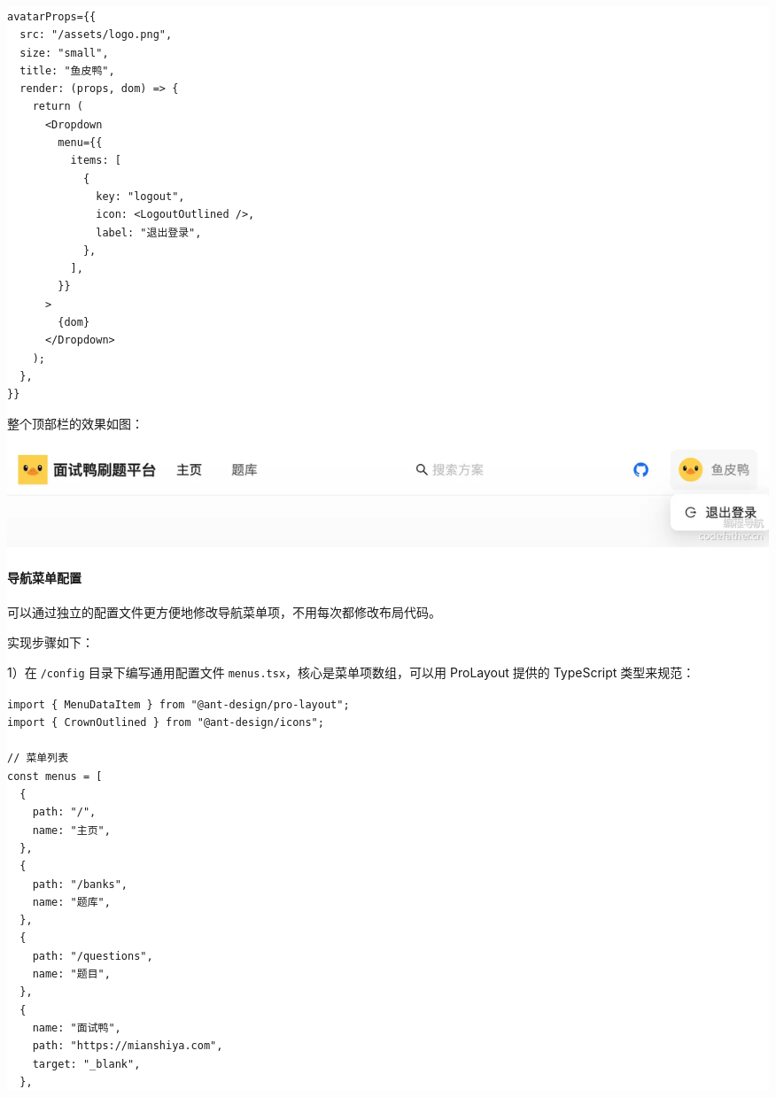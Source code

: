 ```tsx
avatarProps={{
  src: "/assets/logo.png",
  size: "small",
  title: "鱼皮鸭",
  render: (props, dom) => {
    return (
      <Dropdown
        menu={{
          items: [
            {
              key: "logout",
              icon: <LogoutOutlined />,
              label: "退出登录",
            },
          ],
        }}
      >
        {dom}
      </Dropdown>
    );
  },
}}
```

整个顶部栏的效果如图：

![img](./assets/03-前端模板开发/1ffsHUADLHGK2tZ4-1737276768277-105.webp)

#### 导航菜单配置

可以通过独立的配置文件更方便地修改导航菜单项，不用每次都修改布局代码。

实现步骤如下：

1）在 `/config` 目录下编写通用配置文件 `menus.tsx`，核心是菜单项数组，可以用 ProLayout 提供的 TypeScript 类型来规范：

```tsx
import { MenuDataItem } from "@ant-design/pro-layout";
import { CrownOutlined } from "@ant-design/icons";

// 菜单列表
const menus = [
  {
    path: "/",
    name: "主页",
  },
  {
    path: "/banks",
    name: "题库",
  },
  {
    path: "/questions",
    name: "题目",
  },
  {
    name: "面试鸭",
    path: "https://mianshiya.com",
    target: "_blank",
  },
```